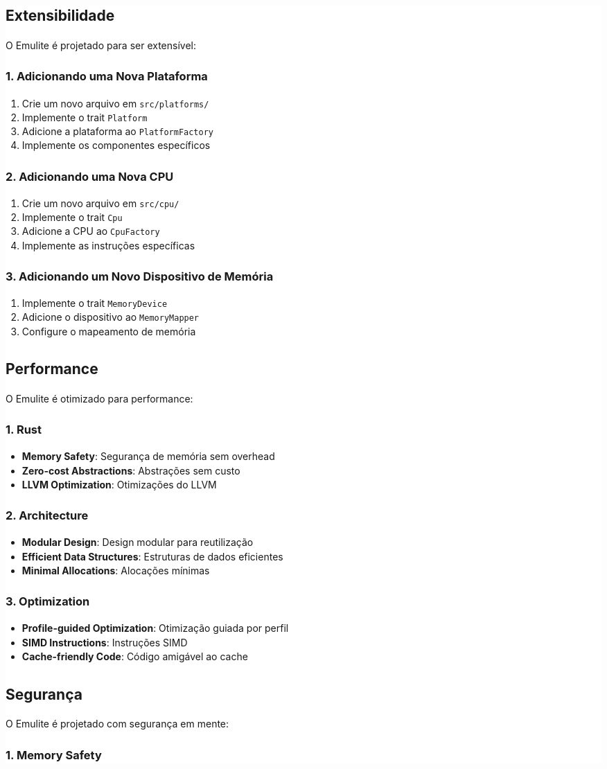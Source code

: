 ## Extensibilidade

O Emulite é projetado para ser extensível:

### 1. Adicionando uma Nova Plataforma

1. Crie um novo arquivo em `src/platforms/`
2. Implemente o trait `Platform`
3. Adicione a plataforma ao `PlatformFactory`
4. Implemente os componentes específicos

### 2. Adicionando uma Nova CPU

1. Crie um novo arquivo em `src/cpu/`
2. Implemente o trait `Cpu`
3. Adicione a CPU ao `CpuFactory`
4. Implemente as instruções específicas

### 3. Adicionando um Novo Dispositivo de Memória

1. Implemente o trait `MemoryDevice`
2. Adicione o dispositivo ao `MemoryMapper`
3. Configure o mapeamento de memória

## Performance

O Emulite é otimizado para performance:

### 1. Rust

- **Memory Safety**: Segurança de memória sem overhead
- **Zero-cost Abstractions**: Abstrações sem custo
- **LLVM Optimization**: Otimizações do LLVM

### 2. Architecture

- **Modular Design**: Design modular para reutilização
- **Efficient Data Structures**: Estruturas de dados eficientes
- **Minimal Allocations**: Alocações mínimas

### 3. Optimization

- **Profile-guided Optimization**: Otimização guiada por perfil
- **SIMD Instructions**: Instruções SIMD
- **Cache-friendly Code**: Código amigável ao cache

## Segurança

O Emulite é projetado com segurança em mente:

### 1. Memory Safety
